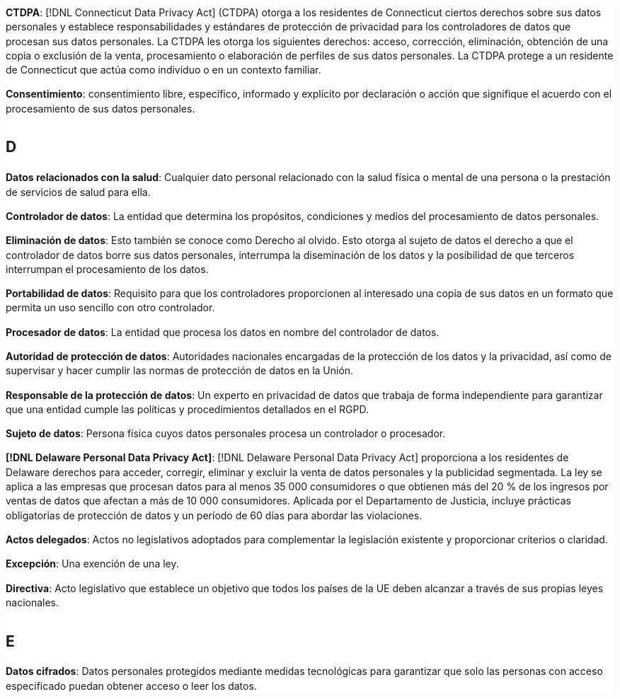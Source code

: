 **CTDPA**: [!DNL Connecticut Data Privacy Act] (CTDPA) otorga a los residentes de Connecticut ciertos derechos sobre sus datos personales y establece responsabilidades y estándares de protección de privacidad para los controladores de datos que procesan sus datos personales. La CTDPA les otorga los siguientes derechos: acceso, corrección, eliminación, obtención de una copia o exclusión de la venta, procesamiento o elaboración de perfiles de sus datos personales. La CTDPA protege a un residente de Connecticut que actúa como individuo o en un contexto familiar.

**Consentimiento**: consentimiento libre, específico, informado y explícito por declaración o acción que signifique el acuerdo con el procesamiento de sus datos personales.

## D

**Datos relacionados con la salud**: Cualquier dato personal relacionado con la salud física o mental de una persona o la prestación de servicios de salud para ella.

**Controlador de datos**: La entidad que determina los propósitos, condiciones y medios del procesamiento de datos personales.

**Eliminación de datos**: Esto también se conoce como Derecho al olvido. Esto otorga al sujeto de datos el derecho a que el controlador de datos borre sus datos personales, interrumpa la diseminación de los datos y la posibilidad de que terceros interrumpan el procesamiento de los datos.

**Portabilidad de datos**: Requisito para que los controladores proporcionen al interesado una copia de sus datos en un formato que permita un uso sencillo con otro controlador.

**Procesador de datos**: La entidad que procesa los datos en nombre del controlador de datos.

**Autoridad de protección de datos**: Autoridades nacionales encargadas de la protección de los datos y la privacidad, así como de supervisar y hacer cumplir las normas de protección de datos en la Unión.

**Responsable de la protección de datos**: Un experto en privacidad de datos que trabaja de forma independiente para garantizar que una entidad cumple las políticas y procedimientos detallados en el RGPD.

**Sujeto de datos**: Persona física cuyos datos personales procesa un controlador o procesador.

**[!DNL Delaware Personal Data Privacy Act]**: [!DNL Delaware Personal Data Privacy Act] proporciona a los residentes de Delaware derechos para acceder, corregir, eliminar y excluir la venta de datos personales y la publicidad segmentada. La ley se aplica a las empresas que procesan datos para al menos 35 000 consumidores o que obtienen más del 20 % de los ingresos por ventas de datos que afectan a más de 10 000 consumidores. Aplicada por el Departamento de Justicia, incluye prácticas obligatorias de protección de datos y un período de 60 días para abordar las violaciones.

**Actos delegados**: Actos no legislativos adoptados para complementar la legislación existente y proporcionar criterios o claridad.

**Excepción**: Una exención de una ley.

**Directiva**: Acto legislativo que establece un objetivo que todos los países de la UE deben alcanzar a través de sus propias leyes nacionales.

## E

**Datos cifrados**: Datos personales protegidos mediante medidas tecnológicas para garantizar que solo las personas con acceso especificado puedan obtener acceso o leer los datos.
